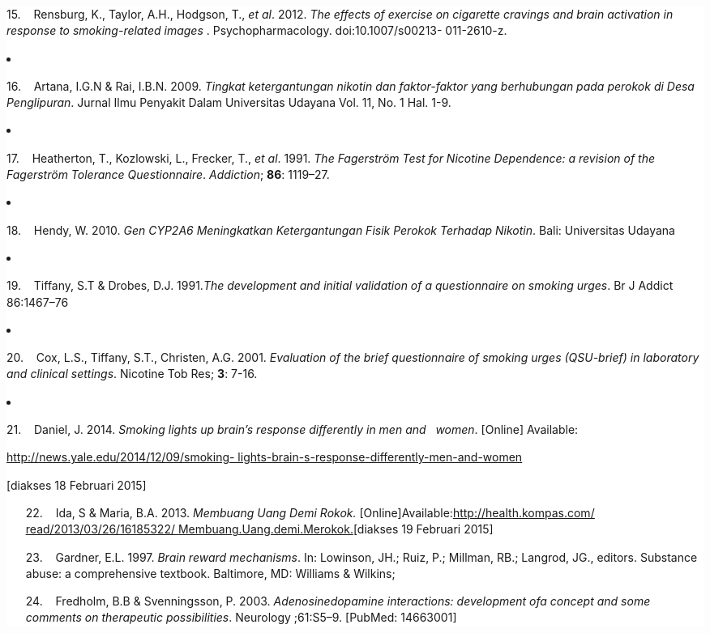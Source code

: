 <p><span class="font4">15.</span><span class="font2"> &nbsp;&nbsp;&nbsp;Rensburg, K., Taylor, A.H., Hodgson, T., </span><span class="font2" style="font-style:italic;">et al</span><span class="font2">. 2012. </span><span class="font2" style="font-style:italic;">The effects of exercise on cigarette cravings and brain activation in response to smoking-related images</span><span class="font2"> . Psychopharmacology. doi:10.1007/s00213- 011-2610-z.</span></p></li>
<li>
<p><span class="font4">16.</span><span class="font2"> &nbsp;&nbsp;&nbsp;Artana, I.G.N &amp;&nbsp;Rai, I.B.N. 2009. </span><span class="font2" style="font-style:italic;">Tingkat ketergantungan nikotin dan faktor-faktor yang berhubungan pada perokok di Desa Penglipuran</span><span class="font2">. Jurnal Ilmu Penyakit Dalam Universitas Udayana Vol. 11, No. 1 Hal. 1-9.</span></p></li>
<li>
<p><span class="font4">17.</span><span class="font2"> &nbsp;&nbsp;&nbsp;Heatherton, T., Kozlowski, L., Frecker, T., </span><span class="font2" style="font-style:italic;">et al</span><span class="font2">. 1991. </span><span class="font2" style="font-style:italic;">The Fagerström Test for Nicotine Dependence: a revision of the Fagerström Tolerance Questionnaire</span><span class="font2">. </span><span class="font2" style="font-style:italic;">Addiction</span><span class="font2">; </span><span class="font2" style="font-weight:bold;">86</span><span class="font2">: 1119–27.</span></p></li>
<li>
<p><span class="font4">18.</span><span class="font2"> &nbsp;&nbsp;&nbsp;Hendy, W. 2010. </span><span class="font2" style="font-style:italic;">Gen CYP2A6 Meningkatkan Ketergantungan Fisik Perokok Terhadap Nikotin</span><span class="font2">. Bali: Universitas Udayana</span></p></li>
<li>
<p><span class="font4">19.</span><span class="font2"> &nbsp;&nbsp;&nbsp;Tiffany, S.T &amp;&nbsp;Drobes, D.J. 1991.</span><span class="font2" style="font-style:italic;">The development and initial validation of a questionnaire on smoking urges</span><span class="font2">. Br J Addict 86:1467–76</span></p></li>
<li>
<p><span class="font2">20. &nbsp;&nbsp;&nbsp;Cox, L.S., Tiffany, S.T., Christen, A.G. 2001. </span><span class="font2" style="font-style:italic;">Evaluation of the brief questionnaire of smoking urges (QSU-brief) in laboratory and clinical settings</span><span class="font2">. Nicotine Tob Res; </span><span class="font2" style="font-weight:bold;">3</span><span class="font2">: 7-16.</span></p></li>
<li>
<p><span class="font2">21. &nbsp;&nbsp;&nbsp;Daniel, J. 2014. </span><span class="font2" style="font-style:italic;">Smoking lights up brain’s response differently in men and &nbsp;&nbsp;women</span><span class="font2">. [Online] Available:</span></p></li></ul>
<p><a href="http://news.yale.edu/2014/12/09/smoking-&#x9;lights-&#x9;brain-s-response-differently-men-and-women"><span class="font2" style="text-decoration:underline;">http://news.yale.edu/2014/12/09/smoking- lights-</span></a><span class="font2" style="text-decoration:underline;"></span><a href="http://news.yale.edu/2014/12/09/smoking-&#x9;lights-&#x9;brain-s-response-differently-men-and-women"><span class="font2" style="text-decoration:underline;">brain-s-response-differently-men-and-women</span></a></p>
<p><span class="font2">[diakses 18 Februari 2015]</span></p>
<ul style="list-style:none;"><li>
<p><span class="font4">22.</span><span class="font2"> &nbsp;&nbsp;&nbsp;Ida, S &amp;&nbsp;Maria, B.A. 2013. </span><span class="font2" style="font-style:italic;">Membuang Uang Demi Rokok.</span><span class="font2"> [Online]Available:</span><a href="http://health.kompas.com/read/2013/03/26/16185322/Membuang.Uang.demi.Merokok"><span class="font2" style="text-decoration:underline;">http://health.kompas.com/</span></a><span class="font2" style="text-decoration:underline;"> </span><a href="http://health.kompas.com/read/2013/03/26/16185322/Membuang.Uang.demi.Merokok"><span class="font2" style="text-decoration:underline;">read/2013/03/26/16185322/</span></a><span class="font2" style="text-decoration:underline;"> </span><a href="http://health.kompas.com/read/2013/03/26/16185322/Membuang.Uang.demi.Merokok"><span class="font2" style="text-decoration:underline;">Membuang.Uang.demi.Merokok</span><span class="font2">.</span></a><span class="font2">[diakses 19 Februari 2015]</span></p></li>
<li>
<p><span class="font4">23.</span><span class="font2"> &nbsp;&nbsp;&nbsp;Gardner, E.L. 1997. </span><span class="font2" style="font-style:italic;">Brain reward mechanisms</span><span class="font2">. In: Lowinson, JH.; Ruiz, P.; Millman, RB.; Langrod, JG., editors. Substance abuse: a comprehensive textbook. Baltimore, MD: Williams &amp;&nbsp;Wilkins;</span></p></li>
<li>
<p><span class="font4">24.</span><span class="font2"> &nbsp;&nbsp;&nbsp;Fredholm, B.B &amp;&nbsp;Svenningsson, P. 2003. </span><span class="font2" style="font-style:italic;">Adenosinedopamine interactions: development ofa concept and some comments on therapeutic possibilities</span><span class="font2">. Neurology ;61:S5–9. [PubMed: 14663001]</span></p></li>
<li>
